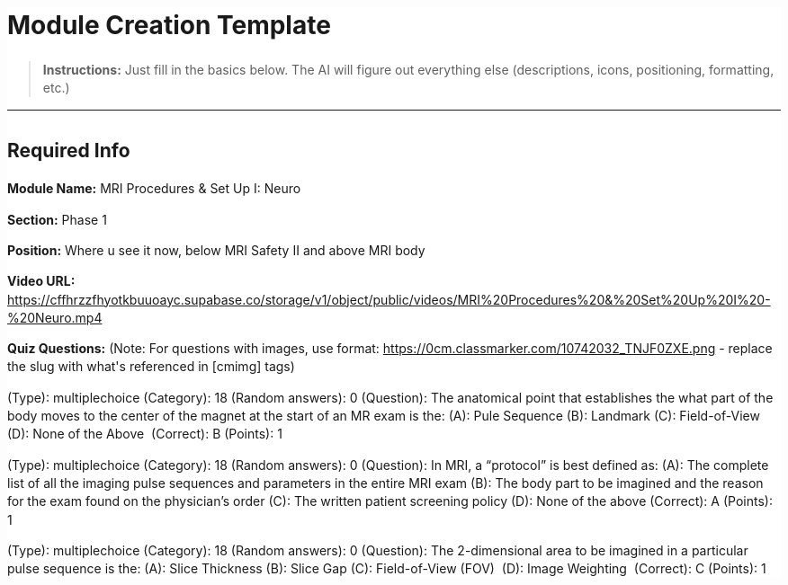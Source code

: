 # Module Creation Template

> **Instructions:** Just fill in the basics below. The AI will figure out everything else (descriptions, icons, positioning, formatting, etc.)

---

## Required Info

**Module Name:**
MRI Procedures & Set Up I: Neuro

**Section:**
Phase 1

**Position:**
Where u see it now, below MRI Safety II and above MRI body

**Video URL:**
https://cffhrzzfhyotkbuuoayc.supabase.co/storage/v1/object/public/videos/MRI%20Procedures%20&%20Set%20Up%20I%20-%20Neuro.mp4

**Quiz Questions:**
(Note: For questions with images, use format: https://0cm.classmarker.com/10742032_TNJF0ZXE.png - replace the slug with what's referenced in [cmimg] tags)

(Type): multiplechoice
(Category): 18
(Random answers): 0
(Question): The anatomical point that establishes the what part of the body moves to the center of the magnet at the start of an MR exam is the:
(A): Pule Sequence
(B): Landmark
(C): Field-of-View
(D): None of the Above 
(Correct): B
(Points): 1


(Type): multiplechoice
(Category): 18
(Random answers): 0
(Question): In MRI, a “protocol” is best defined as:
(A): The complete list of all the imaging pulse sequences and parameters in the entire MRI exam
(B): The body part to be imagined and the reason for the exam found on the physician’s order
(C): The written patient screening policy
(D): None of the above
(Correct): A
(Points): 1


(Type): multiplechoice
(Category): 18
(Random answers): 0
(Question): The 2-dimensional area to be imagined in a particular pulse sequence is the:
(A): Slice Thickness
(B): Slice Gap
(C): Field-of-View (FOV) 
(D): Image Weighting 
(Correct): C
(Points): 1
